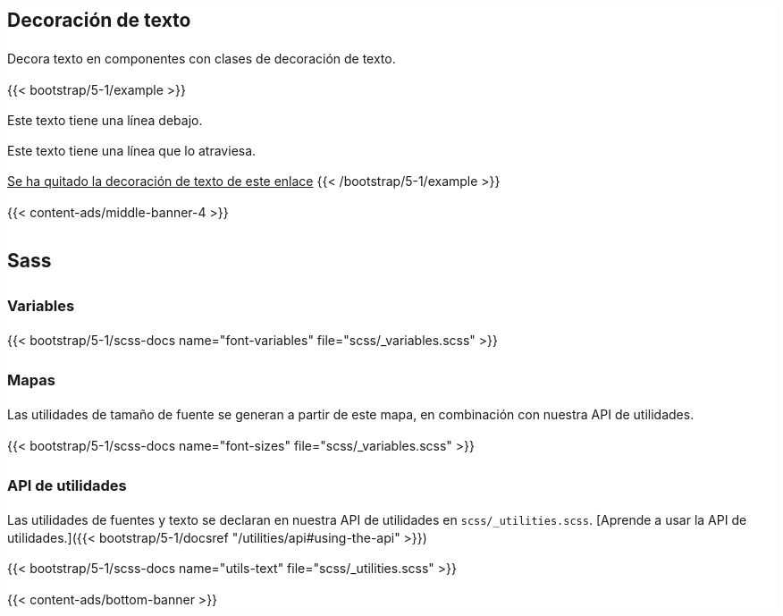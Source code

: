 ## Decoración de texto

Decora texto en componentes con clases de decoración de texto.

{{< bootstrap/5-1/example >}}
<p class="text-decoration-underline">Este texto tiene una línea debajo.</p>
<p class="text-decoration-line-through">Este texto tiene una línea que lo atraviesa.</p>
<a href="#" class="text-decoration-none">Se ha quitado la decoración de texto de este enlace</a>
{{< /bootstrap/5-1/example >}}

{{< content-ads/middle-banner-4 >}}

## Sass

### Variables

{{< bootstrap/5-1/scss-docs name="font-variables" file="scss/_variables.scss" >}}

### Mapas

Las utilidades de tamaño de fuente se generan a partir de este mapa, en combinación con nuestra API de utilidades.

{{< bootstrap/5-1/scss-docs name="font-sizes" file="scss/_variables.scss" >}}

### API de utilidades

Las utilidades de fuentes y texto se declaran en nuestra API de utilidades en `scss/_utilities.scss`. [Aprende a usar la API de utilidades.]({{< bootstrap/5-1/docsref "/utilities/api#using-the-api" >}})

{{< bootstrap/5-1/scss-docs name="utils-text" file="scss/_utilities.scss" >}}

{{< content-ads/bottom-banner >}}
